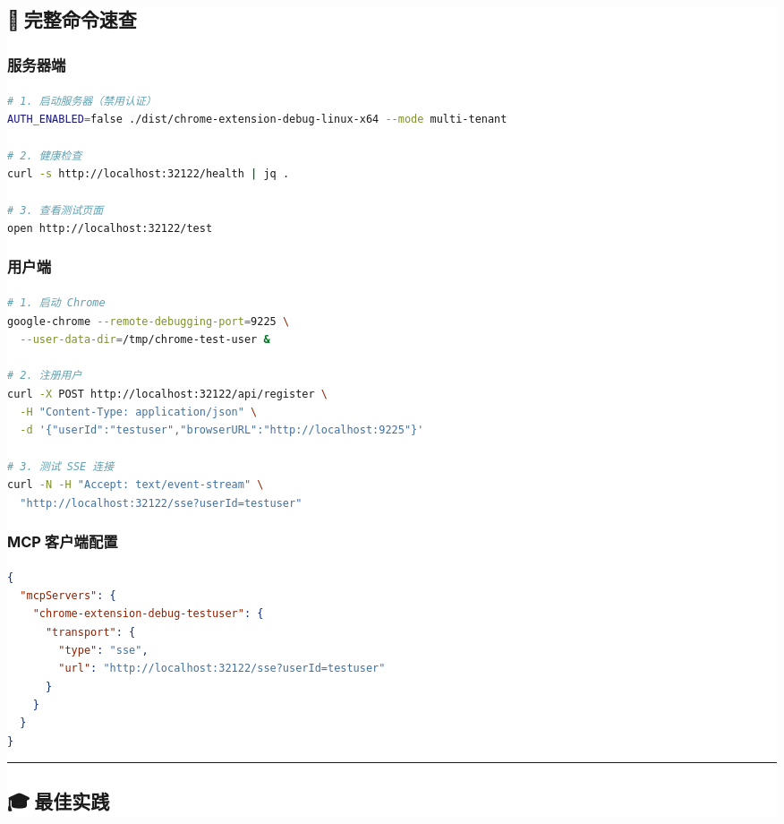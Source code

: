 
## 📝 完整命令速查

### 服务器端

```bash
# 1. 启动服务器（禁用认证）
AUTH_ENABLED=false ./dist/chrome-extension-debug-linux-x64 --mode multi-tenant

# 2. 健康检查
curl -s http://localhost:32122/health | jq .

# 3. 查看测试页面
open http://localhost:32122/test
```

### 用户端

```bash
# 1. 启动 Chrome
google-chrome --remote-debugging-port=9225 \
  --user-data-dir=/tmp/chrome-test-user &

# 2. 注册用户
curl -X POST http://localhost:32122/api/register \
  -H "Content-Type: application/json" \
  -d '{"userId":"testuser","browserURL":"http://localhost:9225"}'

# 3. 测试 SSE 连接
curl -N -H "Accept: text/event-stream" \
  "http://localhost:32122/sse?userId=testuser"
```

### MCP 客户端配置

```json
{
  "mcpServers": {
    "chrome-extension-debug-testuser": {
      "transport": {
        "type": "sse",
        "url": "http://localhost:32122/sse?userId=testuser"
      }
    }
  }
}
```

---

## 🎓 最佳实践

